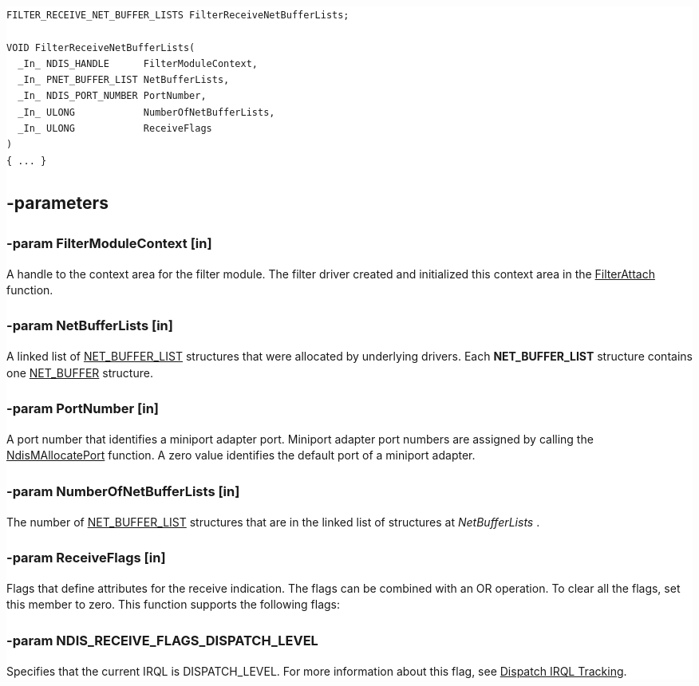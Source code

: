 ````
FILTER_RECEIVE_NET_BUFFER_LISTS FilterReceiveNetBufferLists;

VOID FilterReceiveNetBufferLists(
  _In_ NDIS_HANDLE      FilterModuleContext,
  _In_ PNET_BUFFER_LIST NetBufferLists,
  _In_ NDIS_PORT_NUMBER PortNumber,
  _In_ ULONG            NumberOfNetBufferLists,
  _In_ ULONG            ReceiveFlags
)
{ ... }
````


## -parameters

### -param FilterModuleContext [in]

A handle to the context area for the filter module. The filter driver created and initialized this
     context area in the 
     <a href="..\ndis\nc-ndis-filter_attach.md">FilterAttach</a> function.

### -param NetBufferLists [in]

A linked list of 
     <a href="netvista.net_buffer_list">NET_BUFFER_LIST</a> structures that were
     allocated by underlying drivers. Each <b>NET_BUFFER_LIST</b> structure contains one 
     <a href="netvista.net_buffer">NET_BUFFER</a> structure.

### -param PortNumber [in]

A port number that identifies a miniport adapter port. Miniport adapter port numbers are assigned
     by calling the 
     <a href="netvista.ndismallocateport">NdisMAllocatePort</a> function. A zero
     value identifies the default port of a miniport adapter.

### -param NumberOfNetBufferLists [in]

The number of <a href="netvista.net_buffer_list">NET_BUFFER_LIST</a> structures that are in the linked list of structures at 
     <i>NetBufferLists</i> .

### -param ReceiveFlags [in]

Flags that define attributes for the receive indication. The flags can be combined with an OR
     operation. To clear all the flags, set this member to zero. This function supports the following flags:
     


### -param NDIS_RECEIVE_FLAGS_DISPATCH_LEVEL

Specifies that the current IRQL is DISPATCH_LEVEL. For more information about this flag, see 
       <a href="netvista.dispatch_irql_tracking">Dispatch IRQL Tracking</a>.
